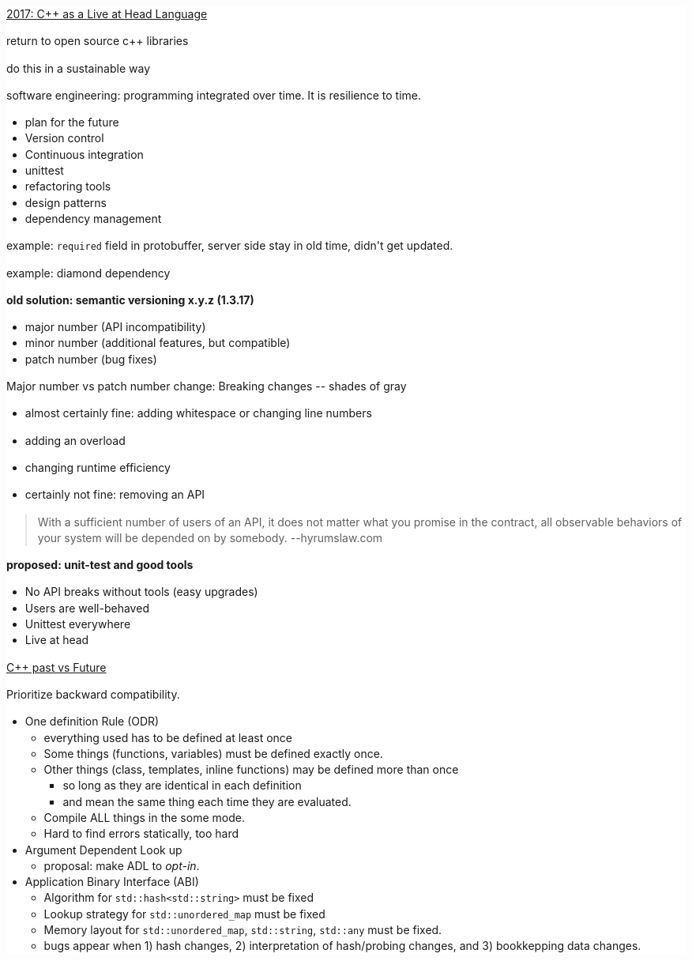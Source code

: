 [2017: C++ as a Live at Head Language](https://www.youtube.com/watch?v=tISy7EJQPzI)

return to open source c++ libraries

do this in a sustainable way

software engineering: programming integrated over time. It is resilience to time.
- plan for the future
- Version control
- Continuous integration
- unittest
- refactoring tools
- design patterns
- dependency management

example: `required` field in protobuffer, server side stay in old time, didn't get updated.

example: diamond dependency

**old solution: semantic versioning x.y.z (1.3.17)**

- major number (API incompatibility)
- minor number (additional features, but compatible)
- patch number (bug fixes)

Major number vs patch number change: Breaking changes -- shades of gray
- almost certainly fine: adding whitespace or changing line numbers

- adding an overload
- changing runtime efficiency

- certainly not fine: removing an API

> With a sufficient number of users of an API, it does not matter what you promise in the contract, all observable behaviors of your system will be depended on by somebody.  --hyrumslaw.com

**proposed: unit-test and good tools**

- No API breaks without tools (easy upgrades)
- Users are well-behaved
- Unittest everywhere
- Live at head

[C++ past vs Future](https://www.youtube.com/watch?v=IY8tHh2LSX4)

Prioritize backward compatibility.

- One definition Rule (ODR)
    - everything used has to be defined at least once
    - Some things (functions, variables)  must be defined exactly once.
    - Other things (class, templates, inline functions) may be defined more than once
        - so long as they are identical in each definition
        - and mean the same thing each time they are evaluated.
    - Compile ALL things in the some mode.
    - Hard to find errors statically, too hard
- Argument Dependent Look up
    - proposal: make ADL to *opt-in*.
- Application Binary Interface (ABI)
    - Algorithm for `std::hash<std::string>` must be fixed
    - Lookup strategy for `std::unordered_map` must be fixed
    - Memory layout for `std::unordered_map`, `std::string`, `std::any` must be fixed.
    - bugs appear when 1) hash changes, 2) interpretation of hash/probing changes, and 3) bookkepping data changes.
